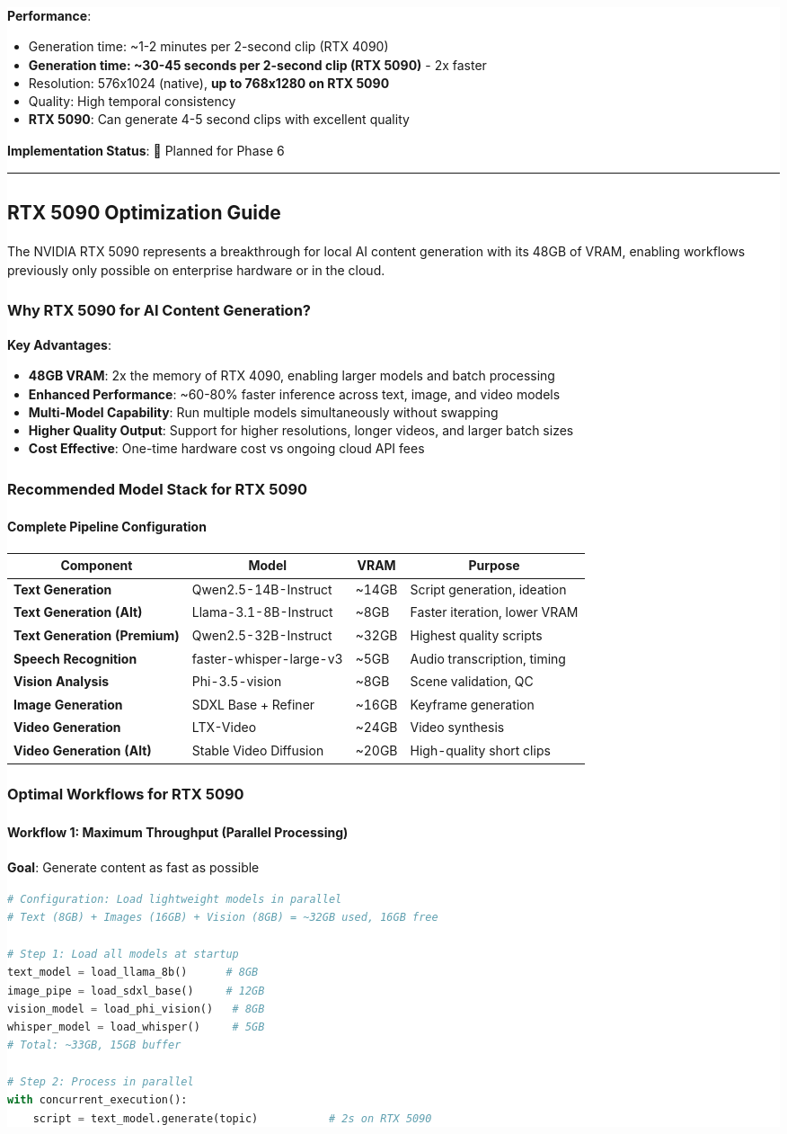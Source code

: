 **Performance**:
- Generation time: ~1-2 minutes per 2-second clip (RTX 4090)
- **Generation time: ~30-45 seconds per 2-second clip (RTX 5090)** - 2x faster
- Resolution: 576x1024 (native), **up to 768x1280 on RTX 5090**
- Quality: High temporal consistency
- **RTX 5090**: Can generate 4-5 second clips with excellent quality

**Implementation Status**: 🔄 Planned for Phase 6

---

## RTX 5090 Optimization Guide

The NVIDIA RTX 5090 represents a breakthrough for local AI content generation with its 48GB of VRAM, enabling workflows previously only possible on enterprise hardware or in the cloud.

### Why RTX 5090 for AI Content Generation?

**Key Advantages**:
- **48GB VRAM**: 2x the memory of RTX 4090, enabling larger models and batch processing
- **Enhanced Performance**: ~60-80% faster inference across text, image, and video models
- **Multi-Model Capability**: Run multiple models simultaneously without swapping
- **Higher Quality Output**: Support for higher resolutions, longer videos, and larger batch sizes
- **Cost Effective**: One-time hardware cost vs ongoing cloud API fees

### Recommended Model Stack for RTX 5090

#### Complete Pipeline Configuration

| Component | Model | VRAM | Purpose |
|-----------|-------|------|---------|
| **Text Generation** | Qwen2.5-14B-Instruct | ~14GB | Script generation, ideation |
| **Text Generation (Alt)** | Llama-3.1-8B-Instruct | ~8GB | Faster iteration, lower VRAM |
| **Text Generation (Premium)** | Qwen2.5-32B-Instruct | ~32GB | Highest quality scripts |
| **Speech Recognition** | faster-whisper-large-v3 | ~5GB | Audio transcription, timing |
| **Vision Analysis** | Phi-3.5-vision | ~8GB | Scene validation, QC |
| **Image Generation** | SDXL Base + Refiner | ~16GB | Keyframe generation |
| **Video Generation** | LTX-Video | ~24GB | Video synthesis |
| **Video Generation (Alt)** | Stable Video Diffusion | ~20GB | High-quality short clips |

### Optimal Workflows for RTX 5090

#### Workflow 1: Maximum Throughput (Parallel Processing)
**Goal**: Generate content as fast as possible

```python
# Configuration: Load lightweight models in parallel
# Text (8GB) + Images (16GB) + Vision (8GB) = ~32GB used, 16GB free

# Step 1: Load all models at startup
text_model = load_llama_8b()      # 8GB
image_pipe = load_sdxl_base()     # 12GB  
vision_model = load_phi_vision()   # 8GB
whisper_model = load_whisper()     # 5GB
# Total: ~33GB, 15GB buffer

# Step 2: Process in parallel
with concurrent_execution():
    script = text_model.generate(topic)           # 2s on RTX 5090
```